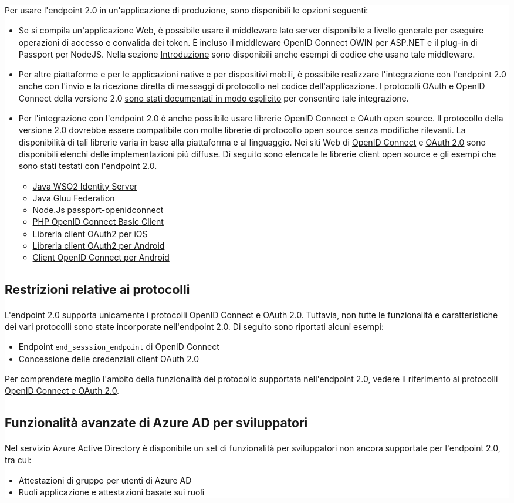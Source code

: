 Per usare l'endpoint 2.0 in un'applicazione di produzione, sono disponibili le opzioni seguenti:

- Se si compila un'applicazione Web, è possibile usare il middleware lato server disponibile a livello generale per eseguire operazioni di accesso e convalida dei token. È incluso il middleware OpenID Connect OWIN per ASP.NET e il plug-in di Passport per NodeJS. Nella sezione [Introduzione](active-directory-appmodel-v2-overview.md#getting-started) sono disponibili anche esempi di codice che usano tale middleware.
- Per altre piattaforme e per le applicazioni native e per dispositivi mobili, è possibile realizzare l'integrazione con l'endpoint 2.0 anche con l'invio e la ricezione diretta di messaggi di protocollo nel codice dell'applicazione. I protocolli OAuth e OpenID Connect della versione 2.0 [sono stati documentati in modo esplicito](active-directory-v2-protocols.md) per consentire tale integrazione.
- Per l'integrazione con l'endpoint 2.0 è anche possibile usare librerie OpenID Connect e OAuth open source. Il protocollo della versione 2.0 dovrebbe essere compatibile con molte librerie di protocollo open source senza modifiche rilevanti. La disponibilità di tali librerie varia in base alla piattaforma e al linguaggio. Nei siti Web di [OpenID Connect](http://openid.net/connect/) e [OAuth 2.0](http://oauth.net/2/) sono disponibili elenchi delle implementazioni più diffuse. Di seguito sono elencate le librerie client open source e gli esempi che sono stati testati con l'endpoint 2.0.

  - [Java WSO2 Identity Server](https://docs.wso2.com/display/IS500/Introducing+the+Identity+Server)
  - [Java Gluu Federation](https://github.com/GluuFederation/oxAuth)
  - [Node.Js passport-openidconnect](https://www.npmjs.com/package/passport-openidconnect)
  - [PHP OpenID Connect Basic Client](https://github.com/jumbojett/OpenID-Connect-PHP)
  - [Libreria client OAuth2 per iOS](https://github.com/nxtbgthng/OAuth2Client)
  - [Libreria client OAuth2 per Android](https://github.com/wuman/android-oauth-client)
  - [Client OpenID Connect per Android](https://github.com/kalemontes/OIDCAndroidLib)

## Restrizioni relative ai protocolli
L'endpoint 2.0 supporta unicamente i protocolli OpenID Connect e OAuth 2.0. Tuttavia, non tutte le funzionalità e caratteristiche dei vari protocolli sono state incorporate nell'endpoint 2.0. Di seguito sono riportati alcuni esempi:

- Endpoint `end_sesssion_endpoint` di OpenID Connect
- Concessione delle credenziali client OAuth 2.0

Per comprendere meglio l'ambito della funzionalità del protocollo supportata nell'endpoint 2.0, vedere il [riferimento ai protocolli OpenID Connect e OAuth 2.0](active-directory-v2-protocols.md).

## Funzionalità avanzate di Azure AD per sviluppatori
Nel servizio Azure Active Directory è disponibile un set di funzionalità per sviluppatori non ancora supportate per l'endpoint 2.0, tra cui:

- Attestazioni di gruppo per utenti di Azure AD
- Ruoli applicazione e attestazioni basate sui ruoli

